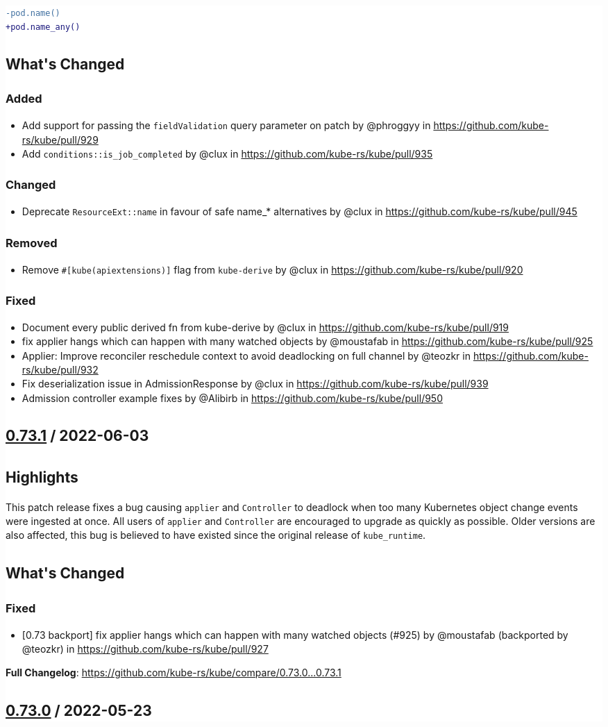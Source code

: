 ```diff
-pod.name()
+pod.name_any()
```

## What's Changed
### Added
* Add support for passing the `fieldValidation` query parameter on patch by @phroggyy in https://github.com/kube-rs/kube/pull/929
* Add `conditions::is_job_completed` by @clux in https://github.com/kube-rs/kube/pull/935
### Changed
* Deprecate `ResourceExt::name` in favour of safe name_* alternatives by @clux in https://github.com/kube-rs/kube/pull/945
### Removed
* Remove `#[kube(apiextensions)]` flag from `kube-derive` by @clux in https://github.com/kube-rs/kube/pull/920
### Fixed
* Document every public derived fn from kube-derive by @clux in https://github.com/kube-rs/kube/pull/919
* fix applier hangs which can happen with many watched objects by @moustafab in https://github.com/kube-rs/kube/pull/925
* Applier: Improve reconciler reschedule context to avoid deadlocking on full channel by @teozkr in https://github.com/kube-rs/kube/pull/932
* Fix deserialization issue in AdmissionResponse by @clux in https://github.com/kube-rs/kube/pull/939
* Admission controller example fixes by @Alibirb in https://github.com/kube-rs/kube/pull/950

## [0.73.1](https://github.com/kube-rs/kube/releases/tag/0.73.1) / 2022-06-03
## Highlights

This patch release fixes a bug causing `applier` and `Controller` to deadlock when too many Kubernetes object change events were ingested at once. All users of `applier` and `Controller` are encouraged to upgrade as quickly as possible. Older versions are also affected, this bug is believed to have existed since the original release of `kube_runtime`.



## What's Changed
### Fixed
* [0.73 backport] fix applier hangs which can happen with many watched objects (#925) by @moustafab (backported by @teozkr) in https://github.com/kube-rs/kube/pull/927


**Full Changelog**: https://github.com/kube-rs/kube/compare/0.73.0...0.73.1
## [0.73.0](https://github.com/kube-rs/kube/releases/tag/0.73.0) / 2022-05-23
